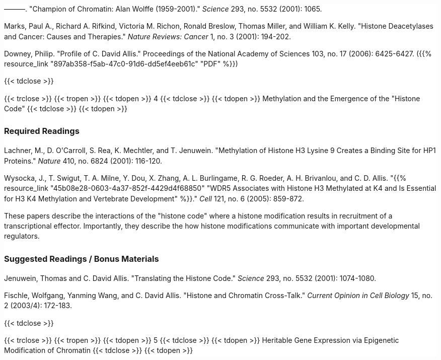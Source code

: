 ———. "Champion of Chromatin: Alan Wolffe (1959-2001)." _Science_ 293, no. 5532 (2001): 1065.

Marks, Paul A., Richard A. Rifkind, Victoria M. Richon, Ronald Breslow, Thomas Miller, and William K. Kelly. "Histone Deacetylases and Cancer: Causes and Therapies." _Nature Reviews: Cancer_ 1, no. 3 (2001): 194-202.

Downey, Philip. "Profile of C. David Allis." Proceedings of the National Academy of Sciences 103, no. 17 (2006): 6425-6427. ({{% resource_link "897ab358-f5ab-47c0-91d6-dd5ef4eeb61c" "PDF" %}})


{{< tdclose >}}

{{< trclose >}}
{{< tropen >}}
{{< tdopen >}}
4
{{< tdclose >}}
{{< tdopen >}}
Methylation and the Emergence of the "Histone Code"
{{< tdclose >}}
{{< tdopen >}}


### Required Readings

Lachner, M., D. O'Carroll, S. Rea, K. Mechtler, and T. Jenuwein. "Methylation of Histone H3 Lysine 9 Creates a Binding Site for HP1 Proteins." _Nature_ 410, no. 6824 (2001): 116-120.

Wysocka, J., T. Swigut, T. A. Milne, Y. Dou, X. Zhang, A. L. Burlingame, R. G. Roeder, A. H. Brivanlou, and C. D. Allis. "{{% resource_link "45b08e28-0603-4a37-852f-4429d4f68850" "WDR5 Associates with Histone H3 Methylated at K4 and Is Essential for H3 K4 Methylation and Vertebrate Development" %}}." _Cell_ 121, no. 6 (2005): 859-872.

These papers describe the interactions of the "histone code" where a histone modification results in recruitment of a transcriptional effector. Importantly, they describe the how histone modifications communicate with important developmental regulators.

### Suggested Readings / Bonus Materials

Jenuwein, Thomas and C. David Allis. "Translating the Histone Code." _Science_ 293, no. 5532 (2001): 1074-1080.

Fischle, Wolfgang, Yanming Wang, and C. David Allis. "Histone and Chromatin Cross-Talk." _Current Opinion in Cell Biology_ 15, no. 2 (2003/4): 172-183.


{{< tdclose >}}

{{< trclose >}}
{{< tropen >}}
{{< tdopen >}}
5
{{< tdclose >}}
{{< tdopen >}}
Heritable Gene Expression via Epigenetic Modification of Chromatin
{{< tdclose >}}
{{< tdopen >}}
